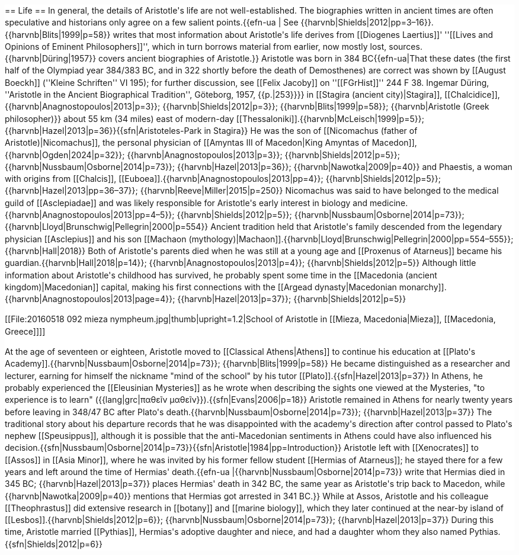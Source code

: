 == Life ==
In general, the details of Aristotle's life are not well-established. The biographies written in ancient times are often speculative and historians only agree on a few salient points.{{efn-ua | See {{harvnb|Shields|2012|pp=3–16}}. {{harvnb|Blits|1999|p=58}} writes that most information about Aristotle's life derives from [[Diogenes Laertius]]' ''[[Lives and Opinions of Eminent Philosophers]]'', which in turn borrows material from earlier, now mostly lost, sources. {{harvnb|Düring|1957}} covers ancient biographies of Aristotle.}} Aristotle was born in 384&nbsp;BC{{efn-ua|That these dates (the first half of the Olympiad year 384/383 BC, and in 322 shortly before the death of Demosthenes) are correct was shown by [[August Boeckh]] (''Kleine Schriften'' VI 195); for further discussion, see [[Felix Jacoby]] on ''[[FGrHist]]'' 244 F 38. Ingemar Düring, ''Aristotle in the Ancient Biographical Tradition'', Göteborg, 1957, {{p.|253}}}} in [[Stagira (ancient city)|Stagira]], [[Chalcidice]],<ref>{{harvnb|Anagnostopoulos|2013|p=3}}; {{harvnb|Shields|2012|p=3}}; {{harvnb|Blits|1999|p=58}}; {{harvnb|Aristotle (Greek philosopher)}}</ref> about 55&nbsp;km (34 miles) east of modern-day [[Thessaloniki]].<ref>{{harvnb|McLeisch|1999|p=5}}; {{harvnb|Hazel|2013|p=36}}</ref>{{sfn|Aristoteles-Park in Stagira}} He was the son of [[Nicomachus (father of Aristotle)|Nicomachus]], the personal physician of [[Amyntas III of Macedon|King Amyntas of Macedon]],<ref>{{harvnb|Ogden|2024|p=32}}; {{harvnb|Anagnostopoulos|2013|p=3}}; {{harvnb|Shields|2012|p=5}}; {{harvnb|Nussbaum|Osborne|2014|p=73}}; {{harvnb|Hazel|2013|p=36}}; {{harvnb|Nawotka|2009|p=40}}</ref> and Phaestis, a woman with origins from [[Chalcis]], [[Euboea]].<ref>{{harvnb|Anagnostopoulos|2013|pp=4}}; {{harvnb|Shields|2012|p=5}}; {{harvnb|Hazel|2013|pp=36–37}}; {{harvnb|Reeve|Miller|2015|p=250}}</ref> Nicomachus was said to have belonged to the medical guild of [[Asclepiadae]] and was likely responsible for Aristotle's early interest in biology and medicine.<ref>{{harvnb|Anagnostopoulos|2013|pp=4–5}}; {{harvnb|Shields|2012|p=5}}; {{harvnb|Nussbaum|Osborne|2014|p=73}}; {{harvnb|Lloyd|Brunschwig|Pellegrin|2000|p=554}}</ref> Ancient tradition held that Aristotle's family descended from the legendary physician [[Asclepius]] and his son [[Machaon (mythology)|Machaon]].<ref>{{harvnb|Lloyd|Brunschwig|Pellegrin|2000|pp=554–555}}; {{harvnb|Hall|2018}}</ref> Both of Aristotle's parents died when he was still at a young age and [[Proxenus of Atarneus]] became his guardian.<ref>{{harvnb|Hall|2018|p=14}}; {{harvnb|Anagnostopoulos|2013|p=4}}; {{harvnb|Shields|2012|p=5}}</ref> Although little information about Aristotle's childhood has survived, he probably spent some time in the [[Macedonia (ancient kingdom)|Macedonian]] capital, making his first connections with the [[Argead dynasty|Macedonian monarchy]].<ref>{{harvnb|Anagnostopoulos|2013|page=4}}; {{harvnb|Hazel|2013|p=37}}; {{harvnb|Shields|2012|p=5}}</ref>

[[File:20160518 092 mieza nympheum.jpg|thumb|upright=1.2|School of Aristotle in [[Mieza, Macedonia|Mieza]], [[Macedonia, Greece]]]]

At the age of seventeen or eighteen, Aristotle moved to [[Classical Athens|Athens]] to continue his education at [[Plato's Academy]].<ref>{{harvnb|Nussbaum|Osborne|2014|p=73}}; {{harvnb|Blits|1999|p=58}}</ref> He became distinguished as a researcher and lecturer, earning for himself the nickname "mind of the school" by his tutor [[Plato]].{{sfn|Hazel|2013|p=37}} In Athens, he probably experienced the [[Eleusinian Mysteries]] as he wrote when describing the sights one viewed at the Mysteries, "to experience is to learn" ({{lang|grc|παθεĩν μαθεĩν}}).{{sfn|Evans|2006|p=18}} Aristotle remained in Athens for nearly twenty years before leaving in 348/47&nbsp;BC after Plato's death.<ref>{{harvnb|Nussbaum|Osborne|2014|p=73}}; {{harvnb|Hazel|2013|p=37}}</ref> The traditional story about his departure records that he was disappointed with the academy's direction after control passed to Plato's nephew [[Speusippus]], although it is possible that the anti-Macedonian sentiments in Athens could have also influenced his decision.{{sfn|Nussbaum|Osborne|2014|p=73}}{{sfn|Aristotle|1984|pp=Introduction}} Aristotle left with [[Xenocrates]] to [[Assos]] in [[Asia Minor]], where he was invited by his former fellow student [[Hermias of Atarneus]]; he stayed there for a few years and left around the time of Hermias' death.{{efn-ua |{{harvnb|Nussbaum|Osborne|2014|p=73}} write that Hermias died in 345&nbsp;BC; {{harvnb|Hazel|2013|p=37}} places Hermias' death in 342&nbsp;BC, the same year as Aristotle's trip back to Macedon, while {{harvnb|Nawotka|2009|p=40}} mentions that Hermias got arrested in 341&nbsp;BC.}} While at Assos, Aristotle and his colleague [[Theophrastus]] did extensive research in [[botany]] and [[marine biology]], which they later continued at the near-by island of [[Lesbos]].<ref>{{harvnb|Shields|2012|p=6}}; {{harvnb|Nussbaum|Osborne|2014|p=73}}; {{harvnb|Hazel|2013|p=37}}</ref> During this time, Aristotle married [[Pythias]], Hermias's adoptive daughter and niece, and had a daughter whom they also named Pythias.{{sfn|Shields|2012|p=6}}
